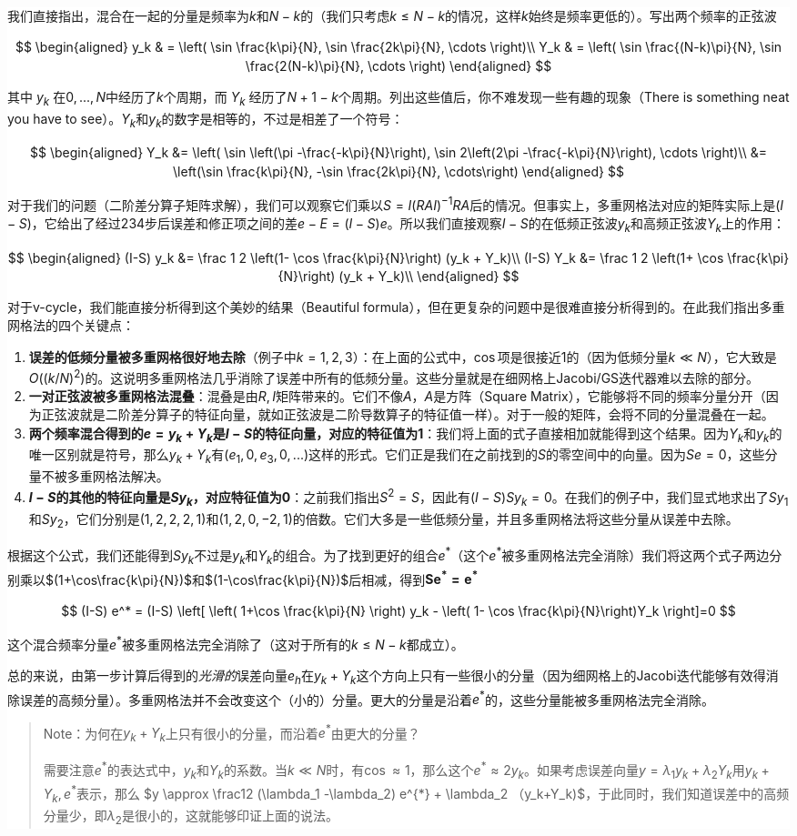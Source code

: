 我们直接指出，混合在一起的分量是频率为$k$和$N-k$的（我们只考虑$k \le N-k$的情况，这样$k$始终是频率更低的）。写出两个频率的正弦波

$$
\begin{aligned}
	y_k & = \left( \sin \frac{k\pi}{N}, \sin \frac{2k\pi}{N}, \cdots \right)\\
	Y_k & = \left( \sin \frac{(N-k)\pi}{N}, \sin \frac{2(N-k)\pi}{N}, \cdots \right)
\end{aligned}
$$

其中 $y_k$ 在$0,...,N$中经历了$k$个周期，而 $Y_k$ 经历了$N+1-k$个周期。列出这些值后，你不难发现一些有趣的现象（There is something neat you have to see）。$Y_k$和$y_k$的数字是相等的，不过是相差了一个符号：

$$
\begin{aligned}
Y_k &= \left( \sin \left(\pi -\frac{-k\pi}{N}\right), \sin 2\left(2\pi -\frac{-k\pi}{N}\right), \cdots \right)\\
&= \left(\sin \frac{k\pi}{N}, -\sin \frac{2k\pi}{N}, \cdots\right)
\end{aligned}
$$

对于我们的问题（二阶差分算子矩阵求解），我们可以观察它们乘以$S = I(RAI)^{-1}RA$后的情况。但事实上，多重网格法对应的矩阵实际上是$(I-S)$，它给出了经过234步后误差和修正项之间的差$e - E = (I-S)e$。所以我们直接观察$I-S$的在低频正弦波$y_k$和高频正弦波$Y_k$上的作用：

$$
\begin{aligned}
	(I-S) y_k &= \frac 1 2 \left(1- \cos \frac{k\pi}{N}\right) (y_k + Y_k)\\
  (I-S) Y_k &= \frac 1 2 \left(1+ \cos \frac{k\pi}{N}\right) (y_k + Y_k)\\
\end{aligned}
$$

对于v-cycle，我们能直接分析得到这个美妙的结果（Beautiful formula），但在更复杂的问题中是很难直接分析得到的。在此我们指出多重网格法的四个关键点：

1. **误差的低频分量被多重网格很好地去除**（例子中$k=1,2,3$）：在上面的公式中，$\cos$项是很接近$1$的（因为低频分量$k\ll N$），它大致是$O((k/N)^2)$的。这说明多重网格法几乎消除了误差中所有的低频分量。这些分量就是在细网格上Jacobi/GS迭代器难以去除的部分。
2. **一对正弦波被多重网格法混叠**：混叠是由$R, I$矩阵带来的。它们不像$A$，$A$是方阵（Square Matrix），它能够将不同的频率分量分开（因为正弦波就是二阶差分算子的特征向量，就如正弦波是二阶导数算子的特征值一样）。对于一般的矩阵，会将不同的分量混叠在一起。
3. **两个频率混合得到的$e = y_k + Y_k$是$I-S$的特征向量，对应的特征值为$1$**：我们将上面的式子直接相加就能得到这个结果。因为$Y_k$和$y_k$的唯一区别就是符号，那么$y_k + Y_k$有$(e_1, 0, e_3, 0 ,...)$这样的形式。它们正是我们在之前找到的$S$的零空间中的向量。因为$Se = 0$，这些分量不被多重网格法解决。
4. **$I-S$的其他的特征向量是$S y_k$，对应特征值为$0$**：之前我们指出$S^2 = S$，因此有$(I-S) Sy_k = 0$。在我们的例子中，我们显式地求出了$Sy_1$和$Sy_2$，它们分别是$(1, 2, 2, 2, 1)$和$(1, 2, 0, -2, 1)$的倍数。它们大多是一些低频分量，并且多重网格法将这些分量从误差中去除。

根据这个公式，我们还能得到$S y_k$不过是$y_k$和$Y_k$的组合。为了找到更好的组合$e ^ *$（这个$e^*$被多重网格法完全消除）我们将这两个式子两边分别乘以$(1+\cos\frac{k\pi}{N})$和$(1-\cos\frac{k\pi}{N})$后相减，得到$\boldsymbol{Se^* = e^*}$

$$
(I-S) e^* = (I-S) \left[ \left( 1+\cos \frac{k\pi}{N} \right) y_k - \left( 1- \cos \frac{k\pi}{N}\right)Y_k \right]=0
$$

这个混合频率分量$e^*$被多重网格法完全消除了（这对于所有的$k \le N-k$都成立）。

总的来说，由第一步计算后得到的*光滑的*误差向量$e_h$在$y_k + Y_k$这个方向上只有一些很小的分量（因为细网格上的Jacobi迭代能够有效得消除误差的高频分量）。多重网格法并不会改变这个（小的）分量。更大的分量是沿着$e^*$的，这些分量能被多重网格法完全消除。

> Note：为何在$y_k + Y_k$上只有很小的分量，而沿着$e^{*}$由更大的分量？
> 
> 需要注意$e^{*}$的表达式中，$y_k$和$Y_k$的系数。当$k \ll N$时，有$\cos \approx 1$，那么这个$e^* \approx 2y_k$。如果考虑误差向量$y=\lambda_1 y_k + \lambda_2 Y_k$用$y_k+Y_k, e^*$表示，那么 $y \approx  \frac12 (\lambda_1 -\lambda_2) e^{*} + \lambda_2 （y_k+Y_k)$，于此同时，我们知道误差中的高频分量少，即$\lambda_2$是很小的，这就能够印证上面的说法。
